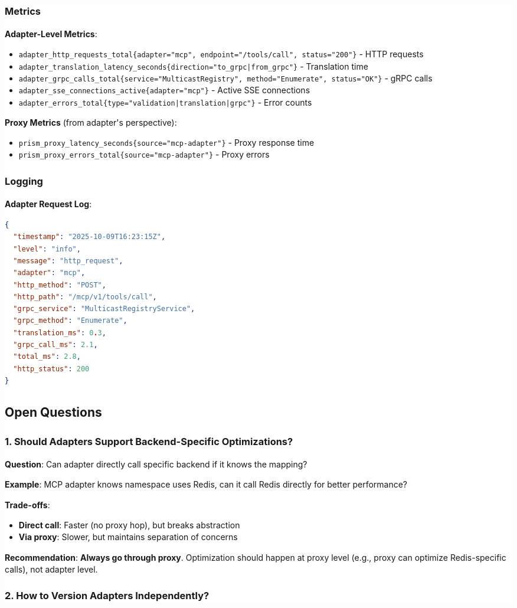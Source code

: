 ### Metrics

**Adapter-Level Metrics**:
- `adapter_http_requests_total{adapter="mcp", endpoint="/tools/call", status="200"}` - HTTP requests
- `adapter_translation_latency_seconds{direction="to_grpc|from_grpc"}` - Translation time
- `adapter_grpc_calls_total{service="MulticastRegistry", method="Enumerate", status="OK"}` - gRPC calls
- `adapter_sse_connections_active{adapter="mcp"}` - Active SSE connections
- `adapter_errors_total{type="validation|translation|grpc"}` - Error counts

**Proxy Metrics** (from adapter's perspective):
- `prism_proxy_latency_seconds{source="mcp-adapter"}` - Proxy response time
- `prism_proxy_errors_total{source="mcp-adapter"}` - Proxy errors

### Logging

**Adapter Request Log**:
```json
{
  "timestamp": "2025-10-09T16:23:15Z",
  "level": "info",
  "message": "http_request",
  "adapter": "mcp",
  "http_method": "POST",
  "http_path": "/mcp/v1/tools/call",
  "grpc_service": "MulticastRegistryService",
  "grpc_method": "Enumerate",
  "translation_ms": 0.3,
  "grpc_call_ms": 2.1,
  "total_ms": 2.8,
  "http_status": 200
}
```

## Open Questions

### 1. Should Adapters Support Backend-Specific Optimizations?

**Question**: Can adapter directly call specific backend if it knows the mapping?

**Example**: MCP adapter knows namespace uses Redis, can it call Redis directly for better performance?

**Trade-offs**:
- **Direct call**: Faster (no proxy hop), but breaks abstraction
- **Via proxy**: Slower, but maintains separation of concerns

**Recommendation**: **Always go through proxy**. Optimization should happen at proxy level (e.g., proxy can optimize Redis-specific calls), not adapter level.

### 2. How to Version Adapters Independently?
